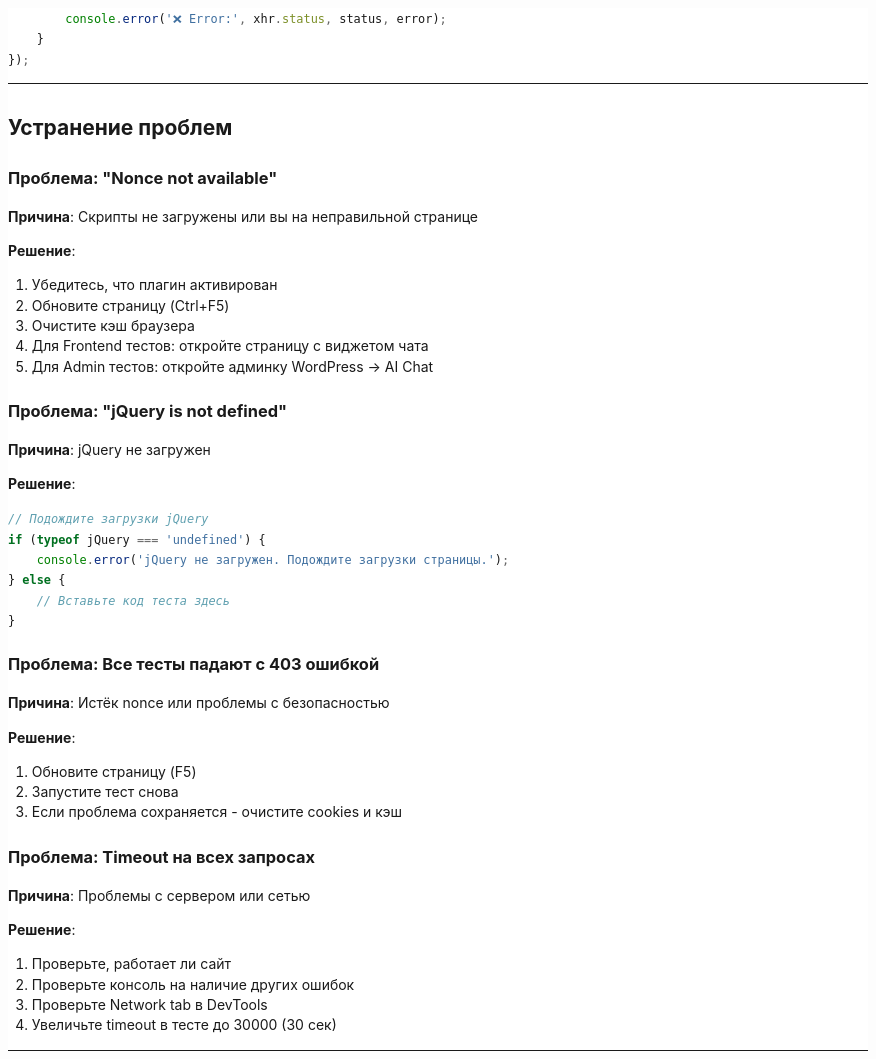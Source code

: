 ```javascript
        console.error('❌ Error:', xhr.status, status, error);
    }
});
```

---

## Устранение проблем

### Проблема: "Nonce not available"

**Причина**: Скрипты не загружены или вы на неправильной странице

**Решение**:
1. Убедитесь, что плагин активирован
2. Обновите страницу (Ctrl+F5)
3. Очистите кэш браузера
4. Для Frontend тестов: откройте страницу с виджетом чата
5. Для Admin тестов: откройте админку WordPress → AI Chat

### Проблема: "jQuery is not defined"

**Причина**: jQuery не загружен

**Решение**:
```javascript
// Подождите загрузки jQuery
if (typeof jQuery === 'undefined') {
    console.error('jQuery не загружен. Подождите загрузки страницы.');
} else {
    // Вставьте код теста здесь
}
```

### Проблема: Все тесты падают с 403 ошибкой

**Причина**: Истёк nonce или проблемы с безопасностью

**Решение**:
1. Обновите страницу (F5)
2. Запустите тест снова
3. Если проблема сохраняется - очистите cookies и кэш

### Проблема: Timeout на всех запросах

**Причина**: Проблемы с сервером или сетью

**Решение**:
1. Проверьте, работает ли сайт
2. Проверьте консоль на наличие других ошибок
3. Проверьте Network tab в DevTools
4. Увеличьте timeout в тесте до 30000 (30 сек)

---
